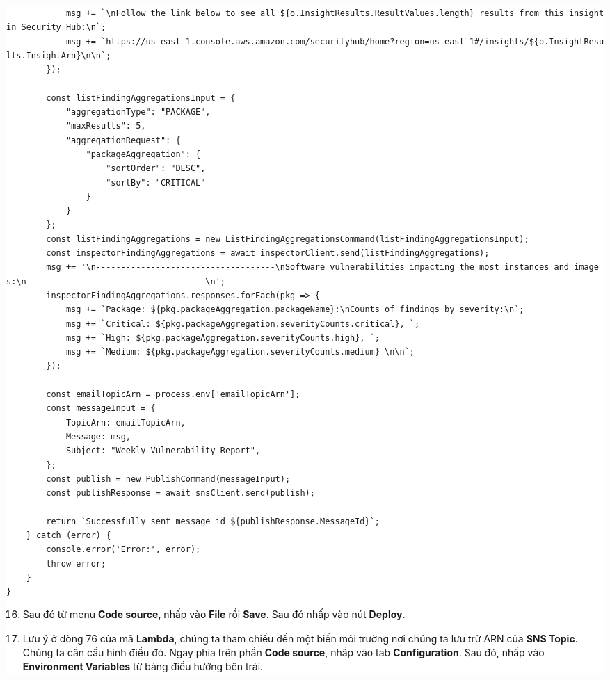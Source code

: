 ```
            msg += `\nFollow the link below to see all ${o.InsightResults.ResultValues.length} results from this insight in Security Hub:\n`;
            msg += `https://us-east-1.console.aws.amazon.com/securityhub/home?region=us-east-1#/insights/${o.InsightResults.InsightArn}\n\n`;
        });

        const listFindingAggregationsInput = {
            "aggregationType": "PACKAGE",
            "maxResults": 5,
            "aggregationRequest": {
                "packageAggregation": {
                    "sortOrder": "DESC",
                    "sortBy": "CRITICAL"
                }
            }
        };
        const listFindingAggregations = new ListFindingAggregationsCommand(listFindingAggregationsInput);
        const inspectorFindingAggregations = await inspectorClient.send(listFindingAggregations);
        msg += '\n------------------------------------\nSoftware vulnerabilities impacting the most instances and images:\n------------------------------------\n';
        inspectorFindingAggregations.responses.forEach(pkg => {
            msg += `Package: ${pkg.packageAggregation.packageName}:\nCounts of findings by severity:\n`;
            msg += `Critical: ${pkg.packageAggregation.severityCounts.critical}, `;
            msg += `High: ${pkg.packageAggregation.severityCounts.high}, `;
            msg += `Medium: ${pkg.packageAggregation.severityCounts.medium} \n\n`;
        });

        const emailTopicArn = process.env['emailTopicArn'];
        const messageInput = {
            TopicArn: emailTopicArn,
            Message: msg,
            Subject: "Weekly Vulnerability Report",
        };
        const publish = new PublishCommand(messageInput);
        const publishResponse = await snsClient.send(publish);

        return `Successfully sent message id ${publishResponse.MessageId}`;
    } catch (error) {
        console.error('Error:', error);
        throw error;
    }
}
```
16. Sau đó từ menu **Code source**, nhấp vào **File** rồi **Save**. Sau đó nhấp vào nút **Deploy**.

17. Lưu ý ở dòng 76 của mã **Lambda**, chúng ta tham chiếu đến một biến môi trường nơi chúng ta lưu trữ ARN của **SNS Topic**. Chúng ta cần cấu hình điều đó. Ngay phía trên phần **Code source**, nhấp vào tab **Configuration**. Sau đó, nhấp vào **Environment Variables** từ bảng điều hướng bên trái.
